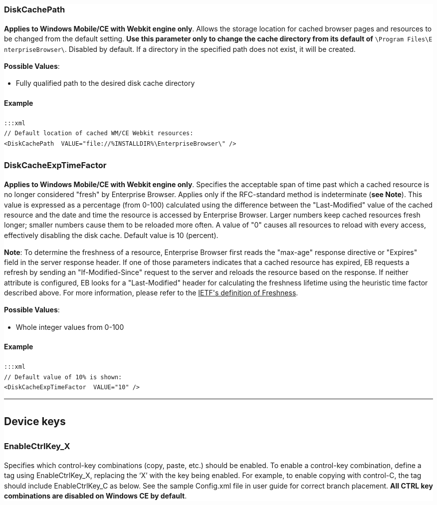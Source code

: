 ### DiskCachePath
**Applies to Windows Mobile/CE with Webkit engine only**. Allows the storage location for cached browser pages and resources to be changed from the default setting. **Use this parameter only to change the cache directory from its default of** `\Program Files\EnterpriseBrowser\`. Disabled by default. If a directory in the specified path does not exist, it will be created. 

**Possible Values**:

* Fully qualified path to the desired disk cache directory

#### Example
	:::xml
	// Default location of cached WM/CE Webkit resources: 
	<DiskCachePath  VALUE="file://%INSTALLDIR%\EnterpriseBrowser\" />

### DiskCacheExpTimeFactor
**Applies to Windows Mobile/CE with Webkit engine only**. Specifies the acceptable span of time past which a cached resource is no longer considered "fresh" by Enterprise Browser. Applies only if the RFC-standard method is indeterminate (**see Note**). This value is expressed as a percentage (from 0-100) calculated using the difference between the "Last-Modified" value of the cached resource and the date and time the resource is accessed by Enterprise Browser. Larger numbers keep cached resources fresh longer; smaller numbers cause them to be reloaded more often. A value of "0" causes all resources to reload with every access, effectively disabling the disk cache. Default value is 10 (percent). 

**Note**: To determine the freshness of a resource, Enterprise Browser first reads the "max-age" response directive or "Expires" field in the server response header. If one of those parameters indicates that a cached resource has expired, EB requests a refresh by sending an "If-Modified-Since" request to the server and reloads the resource based on the response. If neither attribute is configured, EB looks for a "Last-Modified" header for calculating the freshness lifetime using the heuristic time factor described above. For more information, please refer to the [IETF's definition of Freshness](https://tools.ietf.org/html/rfc7234#section-4.2). 

**Possible Values**:

* Whole integer values from 0-100 

#### Example
	:::xml
	// Default value of 10% is shown:
	<DiskCacheExpTimeFactor  VALUE="10" />

-----

## Device keys
### EnableCtrlKey_X
Specifies which control-key combinations (copy, paste, etc.) should be enabled. To enable a control-key combination, define a tag using EnableCtrlKey_X, replacing the ‘X’ with the key being enabled. For example, to enable copying with control-C, the tag should include EnableCtrlKey_C as below. See the sample Config.xml file in user guide for correct branch placement. **All CTRL key combinations are disabled on Windows CE by default**. 
